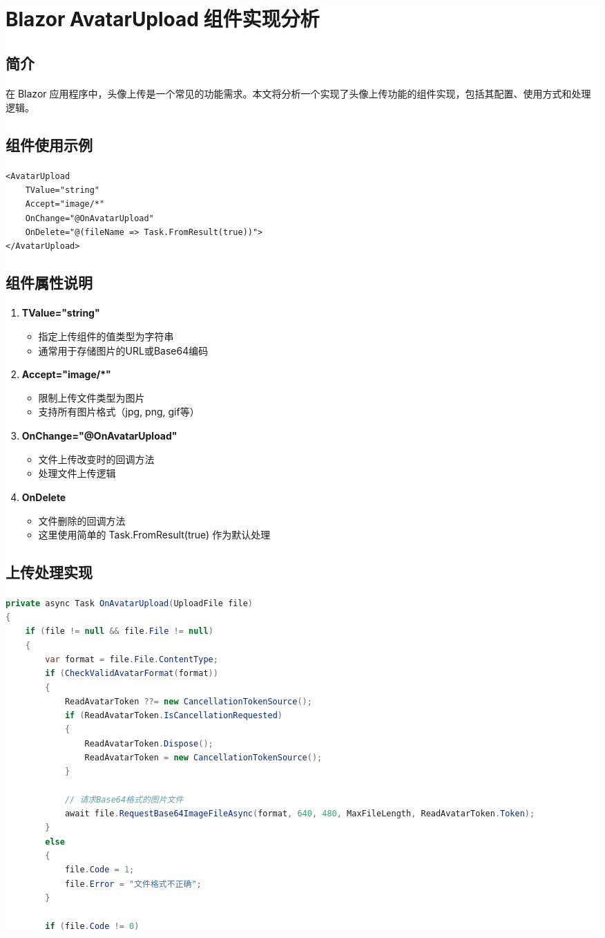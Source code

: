 # Blazor AvatarUpload 组件实现分析

## 简介

在 Blazor 应用程序中，头像上传是一个常见的功能需求。本文将分析一个实现了头像上传功能的组件实现，包括其配置、使用方式和处理逻辑。

## 组件使用示例

```razor
<AvatarUpload 
    TValue="string" 
    Accept="image/*" 
    OnChange="@OnAvatarUpload" 
    OnDelete="@(fileName => Task.FromResult(true))">
</AvatarUpload>
```

## 组件属性说明

1. **TValue="string"**
   - 指定上传组件的值类型为字符串
   - 通常用于存储图片的URL或Base64编码

2. **Accept="image/*"**
   - 限制上传文件类型为图片
   - 支持所有图片格式（jpg, png, gif等）

3. **OnChange="@OnAvatarUpload"**
   - 文件上传改变时的回调方法
   - 处理文件上传逻辑

4. **OnDelete**
   - 文件删除的回调方法
   - 这里使用简单的 Task.FromResult(true) 作为默认处理

## 上传处理实现

```csharp
private async Task OnAvatarUpload(UploadFile file)
{
    if (file != null && file.File != null)
    {
        var format = file.File.ContentType;
        if (CheckValidAvatarFormat(format))
        {
            ReadAvatarToken ??= new CancellationTokenSource();
            if (ReadAvatarToken.IsCancellationRequested)
            {
                ReadAvatarToken.Dispose();
                ReadAvatarToken = new CancellationTokenSource();
            }

            // 请求Base64格式的图片文件
            await file.RequestBase64ImageFileAsync(format, 640, 480, MaxFileLength, ReadAvatarToken.Token);
        }
        else
        {
            file.Code = 1;
            file.Error = "文件格式不正确";
        }

        if (file.Code != 0)
```